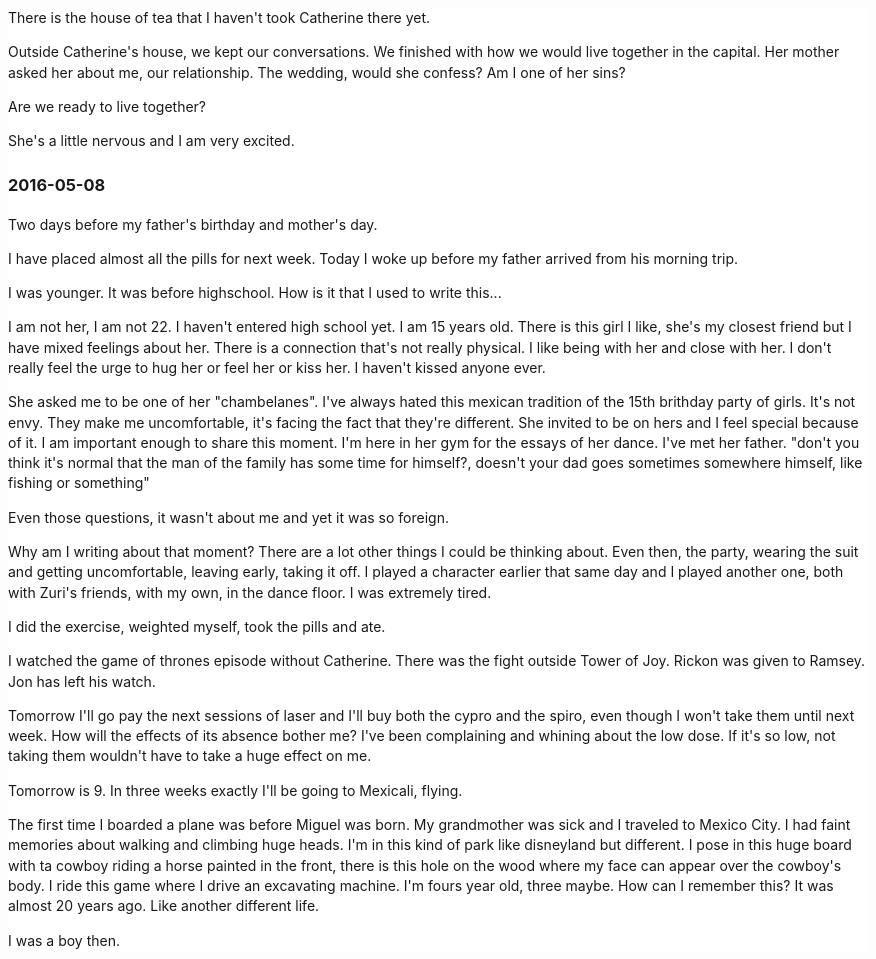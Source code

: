 There is the house of tea that I haven't took Catherine there yet.

Outside Catherine's house, we kept our conversations. We finished with how we would live together in the capital. Her mother asked her about me, our relationship. The wedding, would she confess? Am I one of her sins?

Are we ready to live together?

She's a little nervous and I am very excited.

### 2016-05-08

Two days before my father's birthday and mother's day.

I have placed almost all the pills for next week. Today I woke up before my father arrived from his morning trip.

I was younger. It was before highschool. How is it that I used to write this...

I am not her, I am not 22. I haven't entered high school yet. I am 15 years old. There is this girl I like, she's my closest friend but I have mixed feelings about her. There is a connection that's not really physical. I like being with her and close with her. I don't really feel the urge to hug her or feel her or kiss her. I haven't kissed anyone ever.

She asked me to be one of her "chambelanes". I've always hated this mexican tradition of the 15th brithday party of girls. It's not envy. They make me uncomfortable, it's facing the fact that they're different. She invited to be on hers and I feel special because of it. I am important enough to share this moment. I'm here in her gym for the essays of her dance. I've met her father. "don't you think it's normal that the man of the family has some time for himself?, doesn't your dad goes sometimes somewhere himself, like fishing or something"

Even those questions, it wasn't about me and yet it was so foreign.

Why am I writing about that moment? There are a lot other things I could be thinking about. Even then, the party, wearing the suit and getting uncomfortable, leaving early, taking it off. I played a character earlier that same day and I played another one, both with Zuri's friends, with my own, in the dance floor. I was extremely tired.

I did the exercise, weighted myself, took the pills and ate.

I watched the game of thrones episode without Catherine. There was the fight outside Tower of Joy. Rickon was given to Ramsey. Jon has left his watch.

Tomorrow I'll go pay the next sessions of laser and I'll buy both the cypro and the spiro, even though I won't take them until next week. How will the effects of its absence bother me? I've been complaining and whining about the low dose. If it's so low, not taking them wouldn't have to take a huge effect on me.

Tomorrow is 9. In three weeks exactly I'll be going to Mexicali, flying.

The first time I boarded a plane was before Miguel was born. My grandmother was sick and I traveled to Mexico City. I had faint memories about walking and climbing huge heads. I'm in this kind of park like disneyland but different. I pose in this huge board with ta cowboy riding a horse painted in the front, there is this hole on the wood where my face can appear over the cowboy's body. I ride this game where I drive an excavating machine. I'm fours year old, three maybe. How can I remember this? It was almost 20 years ago. Like another different life.

I was a boy then.
